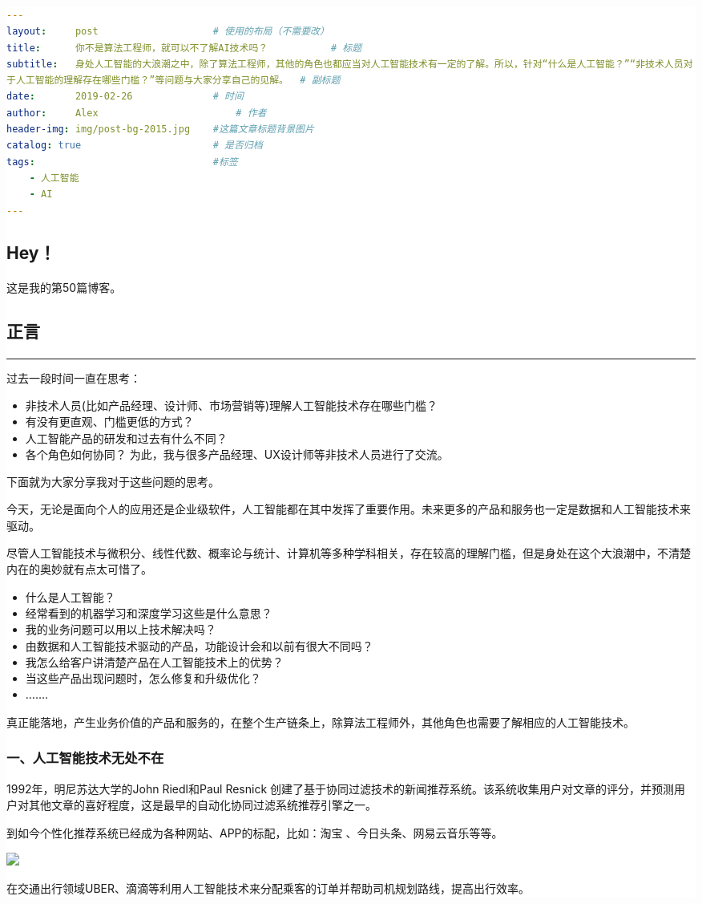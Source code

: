 ```yaml
---
layout:     post   				    # 使用的布局（不需要改）
title:      你不是算法工程师，就可以不了解AI技术吗？			# 标题 
subtitle:   身处人工智能的大浪潮之中，除了算法工程师，其他的角色也都应当对人工智能技术有一定的了解。所以，针对“什么是人工智能？”“非技术人员对于人工智能的理解存在哪些门槛？”等问题与大家分享自己的见解。  # 副标题
date:       2019-02-26 				# 时间
author:     Alex 						# 作者
header-img: img/post-bg-2015.jpg 	#这篇文章标题背景图片
catalog: true 						# 是否归档
tags:								#标签
    - 人工智能
    - AI
---
```


## Hey！
这是我的第50篇博客。
## 正言
******
过去一段时间一直在思考：

* 非技术人员(比如产品经理、设计师、市场营销等)理解人工智能技术存在哪些门槛？
* 有没有更直观、门槛更低的方式？
* 人工智能产品的研发和过去有什么不同？
* 各个角色如何协同？
为此，我与很多产品经理、UX设计师等非技术人员进行了交流。

下面就为大家分享我对于这些问题的思考。

今天，无论是面向个人的应用还是企业级软件，人工智能都在其中发挥了重要作用。未来更多的产品和服务也一定是数据和人工智能技术来驱动。

尽管人工智能技术与微积分、线性代数、概率论与统计、计算机等多种学科相关，存在较高的理解门槛，但是身处在这个大浪潮中，不清楚内在的奥妙就有点太可惜了。

* 什么是人工智能？
* 经常看到的机器学习和深度学习这些是什么意思？
* 我的业务问题可以用以上技术解决吗？
* 由数据和人工智能技术驱动的产品，功能设计会和以前有很大不同吗？
* 我怎么给客户讲清楚产品在人工智能技术上的优势？
* 当这些产品出现问题时，怎么修复和升级优化？
* …….

真正能落地，产生业务价值的产品和服务的，在整个生产链条上，除算法工程师外，其他角色也需要了解相应的人工智能技术。
### 一、人工智能技术无处不在
1992年，明尼苏达大学的John Riedl和Paul Resnick 创建了基于协同过滤技术的新闻推荐系统。该系统收集用户对文章的评分，并预测用户对其他文章的喜好程度，这是最早的自动化协同过滤系统推荐引擎之一。

到如今个性化推荐系统已经成为各种网站、APP的标配，比如：淘宝 、今日头条、网易云音乐等等。

![](https://ws2.sinaimg.cn/large/006tKfTcly1g0is3mo2asj30uk0eg7ai.jpg)

在交通出行领域UBER、滴滴等利用人工智能技术来分配乘客的订单并帮助司机规划路线，提高出行效率。
